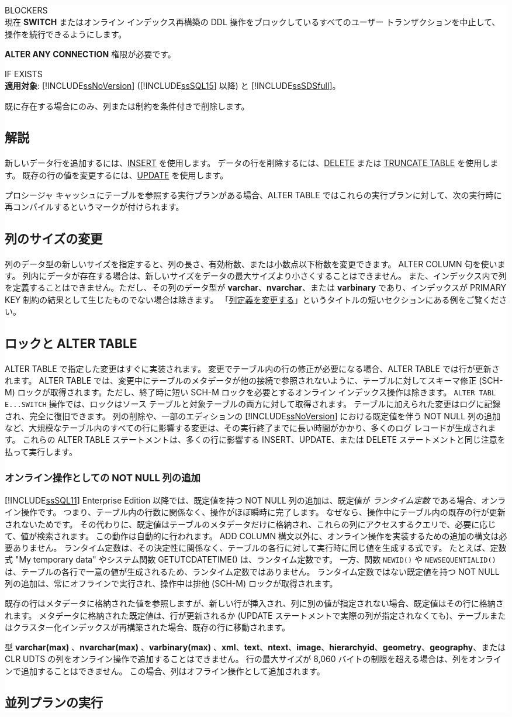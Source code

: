 BLOCKERS  
現在 **SWITCH** またはオンライン インデックス再構築の DDL 操作をブロックしているすべてのユーザー トランザクションを中止して、操作を続行できるようにします。

**ALTER ANY CONNECTION** 権限が必要です。

IF EXISTS  
**適用対象**: [!INCLUDE[ssNoVersion](../../includes/ssnoversion-md.md)] ([!INCLUDE[ssSQL15](../../includes/sssql16-md.md)] 以降) と [!INCLUDE[ssSDSfull](../../includes/sssdsfull-md.md)]。

既に存在する場合にのみ、列または制約を条件付きで削除します。

## <a name="remarks"></a>解説

新しいデータ行を追加するには、[INSERT](../../t-sql/statements/insert-transact-sql.md) を使用します。 データの行を削除するには、[DELETE](../../t-sql/statements/delete-transact-sql.md) または [TRUNCATE TABLE](../../t-sql/statements/truncate-table-transact-sql.md) を使用します。 既存の行の値を変更するには、[UPDATE](../../t-sql/queries/update-transact-sql.md) を使用します。

プロシージャ キャッシュにテーブルを参照する実行プランがある場合、ALTER TABLE ではこれらの実行プランに対して、次の実行時に再コンパイルするというマークが付けられます。

## <a name="changing-the-size-of-a-column"></a>列のサイズの変更

列のデータ型の新しいサイズを指定すると、列の長さ、有効桁数、または小数点以下桁数を変更できます。 ALTER COLUMN 句を使います。 列内にデータが存在する場合は、新しいサイズをデータの最大サイズより小さくすることはできません。 また、インデックス内で列を定義することはできません。ただし、その列のデータ型が **varchar**、**nvarchar**、または **varbinary** であり、インデックスが PRIMARY KEY 制約の結果として生じたものでない場合は除きます。 「[列定義を変更する](#alter_column)」というタイトルの短いセクションにある例をご覧ください。

## <a name="locks-and-alter-table"></a>ロックと ALTER TABLE

ALTER TABLE で指定した変更はすぐに実装されます。 変更でテーブル内の行の修正が必要になる場合、ALTER TABLE では行が更新されます。 ALTER TABLE では、変更中にテーブルのメタデータが他の接続で参照されないように、テーブルに対してスキーマ修正 (SCH-M) ロックが取得されます。ただし、終了時に短い SCH-M ロックを必要とするオンライン インデックス操作は除きます。 `ALTER TABLE...SWITCH` 操作では、ロックはソース テーブルと対象テーブルの両方に対して取得されます。 テーブルに加えられた変更はログに記録され、完全に復旧できます。 列の削除や、一部のエディションの [!INCLUDE[ssNoVersion](../../includes/ssnoversion-md.md)] における既定値を伴う NOT NULL 列の追加など、大規模なテーブル内のすべての行に影響する変更は、その実行終了までに長い時間がかかり、多くのログ レコードが生成されます。 これらの ALTER TABLE ステートメントは、多くの行に影響する INSERT、UPDATE、または DELETE ステートメントと同じ注意を払って実行します。

### <a name="adding-not-null-columns-as-an-online-operation"></a>オンライン操作としての NOT NULL 列の追加

[!INCLUDE[ssSQL11](../../includes/sssql11-md.md)] Enterprise Edition 以降では、既定値を持つ NOT NULL 列の追加は、既定値が *ランタイム定数* である場合、オンライン操作です。 つまり、テーブル内の行数に関係なく、操作がほぼ瞬時に完了します。 なぜなら、操作中にテーブル内の既存の行が更新されないためです。 その代わりに、既定値はテーブルのメタデータだけに格納され、これらの列にアクセスするクエリで、必要に応じて、値が検索されます。 この動作は自動的に行われます。 ADD COLUMN 構文以外に、オンライン操作を実装するための追加の構文は必要ありません。 ランタイム定数は、その決定性に関係なく、テーブルの各行に対して実行時に同じ値を生成する式です。 たとえば、定数式 "My temporary data" やシステム関数 GETUTCDATETIME() は、ランタイム定数です。 一方、関数 `NEWID()` や `NEWSEQUENTIALID()` は、テーブルの各行で一意の値が生成されるため、ランタイム定数ではありません。 ランタイム定数ではない既定値を持つ NOT NULL 列の追加は、常にオフラインで実行され、操作中は排他 (SCH-M) ロックが取得されます。

既存の行はメタデータに格納された値を参照しますが、新しい行が挿入され、列に別の値が指定されない場合、既定値はその行に格納されます。 メタデータに格納された既定値は、行が更新されるか (UPDATE ステートメントで実際の列が指定されなくても)、テーブルまたはクラスター化インデックスが再構築された場合、既存の行に移動されます。

型 **varchar(max)** 、**nvarchar(max)** 、**varbinary(max)** 、**xml**、**text**、**ntext**、**image**、**hierarchyid**、**geometry**、**geography**、または CLR UDTS の列をオンライン操作で追加することはできません。 行の最大サイズが 8,060 バイトの制限を超える場合は、列をオンラインで追加することはできません。 この場合、列はオフライン操作として追加されます。

## <a name="parallel-plan-execution"></a>並列プランの実行
